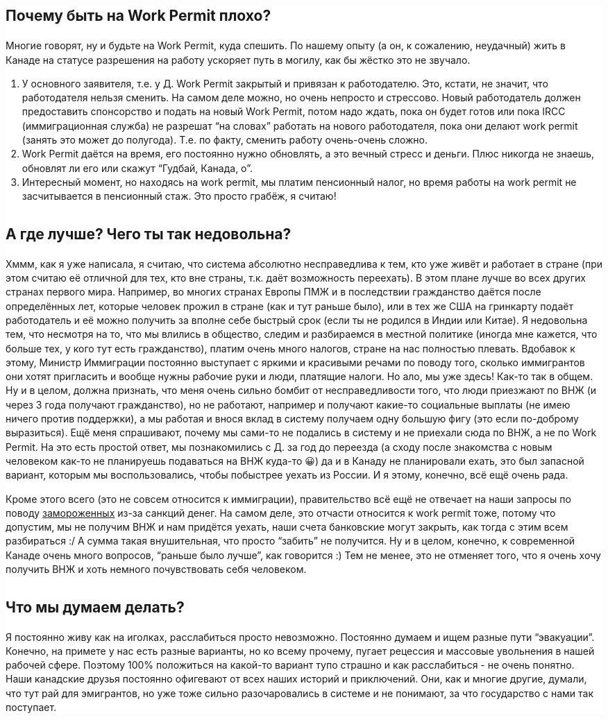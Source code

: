 ## Почему быть на Work Permit плохо?

Многие говорят, ну и будьте на Work Permit, куда спешить. По нашему опыту (а он, к сожалению, неудачный) жить в Канаде на статусе разрешения на работу ускоряет путь в могилу, как бы жёстко это не звучало. 
1. У основного заявителя, т.е. у Д. Work Permit закрытый и привязан к работодателю. Это, кстати, не значит, что работодателя нельзя сменить. На самом деле можно, но очень непросто и стрессово. Новый работодатель должен предоставить спонсорство и подать на новый Work Permit, потом надо ждать, пока он будет готов или пока IRCC (иммиграционная служба) не разрешат “на словах” работать на нового работодателя, пока они делают work permit (занять это может до полугода). Т.е. по факту, сменить работу очень-очень сложно. 
2. Work Permit даётся на время, его постоянно нужно обновлять, а это вечный стресс и деньги. Плюс никогда не знаешь, обновлят ли его или скажут “Гудбай, Канада, о”.
3. Интересный момент, но находясь на work permit, мы платим пенсионный налог, но время работы на work permit не засчитывается в пенсионный стаж. Это просто грабёж, я считаю! 

## А где лучше? Чего ты так недовольна?

Хммм, как я уже написала, я считаю, что система абсолютно несправедлива к тем, кто уже живёт и работает в стране (при этом считаю её отличной для тех, кто вне страны, т.к. даёт возможность переехать).  В этом плане лучше во всех других странах первого мира. Например, во многих странах Европы ПМЖ и в последствии гражданство даётся после определённых лет, которые человек прожил в стране (как и тут раньше было), или в тех же США на гринкарту подаёт работодатель и её можно получить за вполне себе быстрый срок (если ты не родился в Индии или Китае). Я недовольна тем, что несмотря на то, что мы влились в общество, следим и разбираемся в местной политике (иногда мне кажется, что больше тех, у кого тут есть гражданство), платим очень много налогов, стране на нас полностью плевать. Вдобавок к этому, Министр Иммиграции постоянно выступает с яркими и красивыми речами по поводу того, сколько иммигрантов они хотят пригласить и вообще нужны рабочие руки и люди, платящие налоги. Но ало, мы уже здесь! Как-то так в общем. Ну и в целом, должна признать, что меня очень сильно бомбит от несправедливости того, что люди приезжают по ВНЖ (и через 3 года получают гражданство), но не работают, например и получают какие-то социальные выплаты (не имею ничего против поддержки), а мы работая и внося вклад в систему получаем одну большую фигу (это если по-доброму выразиться). Ещё меня спрашивают, почему мы сами-то не подались в систему и не приехали сюда по ВНЖ, а не по Work Permit. На это есть простой ответ, мы познакомились с Д. за год до переезда (а сходу после знакомства с новым человеком как-то не планируешь подаваться на ВНЖ куда-то 😀) да и в Канаду не планировали ехать, это был запасной вариант, которым мы воспользовались, чтобы побыстрее уехать из России. И я этому, конечно, всё ещё очень рада. 

Кроме этого всего (это не совсем относится к иммиграции), правительство всё ещё не отвечает на наши запросы по поводу [замороженных](https://natashakatson.com/ru/posts/how-am-i-summer22/#%D0%BE%D1%82-%D1%87%D0%B5%D0%B3%D0%BE-%D1%81%D0%BD%D0%BE%D1%81%D0%B8%D1%82-%D0%BA%D1%80%D1%8B%D1%88%D1%83) из-за санкций денег. На самом деле, это отчасти относится к work permit тоже, потому что допустим, мы не получим ВНЖ и нам придётся уехать, наши счета банковские могут закрыть, как тогда с этим всем разбираться :/  А сумма такая внушительная, что просто “забить” не получится. Ну и в целом, конечно, к современной Канаде очень много вопросов, “раньше было лучше”, как говорится :) Тем не менее, это не отменяет того, что я очень хочу получить ВНЖ и хоть немного почувствовать себя человеком. 

## Что мы думаем делать?

Я постоянно живу как на иголках, расслабиться просто невозможно. Постоянно думаем и ищем разные пути “эвакуации”. Конечно, на примете у нас есть разные варианты, но ко всему прочему, пугает рецессия и массовые увольнения в нашей рабочей сфере. Поэтому 100% положиться на какой-то вариант тупо страшно и как расслабиться - не очень понятно. Наши канадские друзья постоянно офигевают от всех наших историй и приключений. Они, как и многие другие, думали, что тут рай для эмигрантов, но уже тоже сильно разочаровались в системе и не понимают, за что государство с нами так поступает. 
